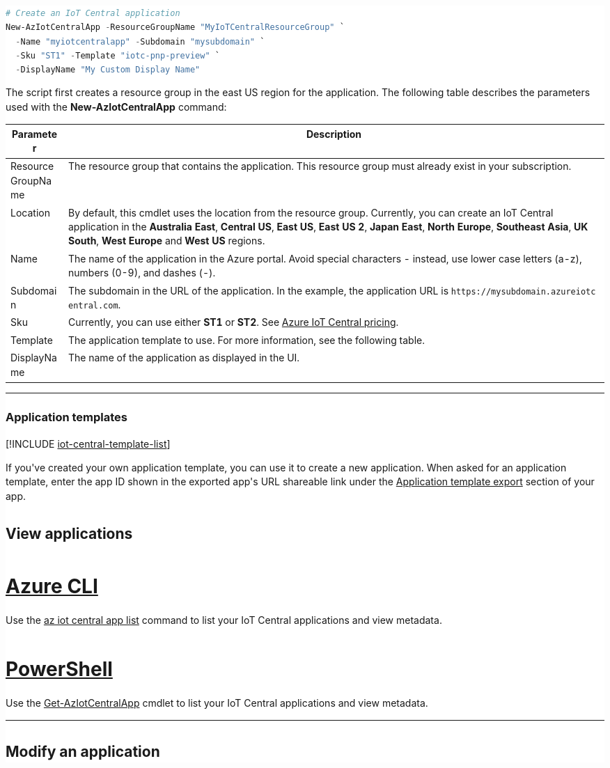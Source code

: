 ```powershell
# Create an IoT Central application
New-AzIotCentralApp -ResourceGroupName "MyIoTCentralResourceGroup" `
  -Name "myiotcentralapp" -Subdomain "mysubdomain" `
  -Sku "ST1" -Template "iotc-pnp-preview" `
  -DisplayName "My Custom Display Name"
```

The script first creates a resource group in the east US region for the application. The following table describes the parameters used with the **New-AzIotCentralApp** command:

|Parameter         |Description |
|------------------|------------|
|ResourceGroupName |The resource group that contains the application. This resource group must already exist in your subscription. |
|Location |By default, this cmdlet uses the location from the resource group. Currently, you can create an IoT Central application  in the **Australia East**, **Central US**, **East US**, **East US 2**, **Japan East**, **North Europe**, **Southeast Asia**, **UK South**, **West Europe** and **West US** regions. |
|Name              |The name of the application in the Azure portal. Avoid special characters - instead, use lower case letters (a-z), numbers (0-9), and dashes (-). |
|Subdomain         |The subdomain in the URL of the application. In the example, the application URL is `https://mysubdomain.azureiotcentral.com`. |
|Sku               |Currently, you can use either **ST1** or **ST2**. See [Azure IoT Central pricing](https://azure.microsoft.com/pricing/details/iot-central/). |
|Template          | The application template to use. For more information, see the following table. |
|DisplayName       |The name of the application as displayed in the UI. |

---

### Application templates

[!INCLUDE [iot-central-template-list](../../../includes/iot-central-template-list.md)]

If you've created your own application template, you can use it to create a new application. When asked for an application template, enter the app ID shown in the exported app's URL shareable link under the [Application template export](howto-create-iot-central-application.md#create-and-use-a-custom-application-template) section of your app.

## View applications

# [Azure CLI](#tab/azure-cli)

Use the [az iot central app list](/cli/azure/iot/central/app#az-iot-central-app-list) command to list your IoT Central applications and view metadata.

# [PowerShell](#tab/azure-powershell)

Use the [Get-AzIotCentralApp](/powershell/module/az.iotcentral/Get-AzIotCentralApp) cmdlet to list your IoT Central applications and view metadata.

---

## Modify an application
